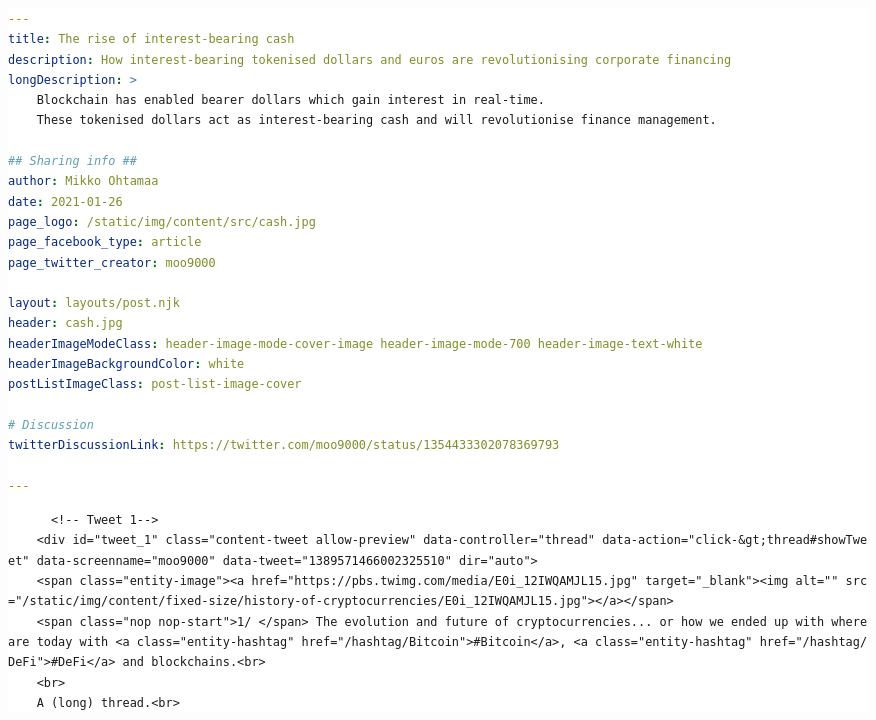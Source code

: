 ```yaml
---
title: The rise of interest-bearing cash
description: How interest-bearing tokenised dollars and euros are revolutionising corporate financing
longDescription: >
    Blockchain has enabled bearer dollars which gain interest in real-time.
    These tokenised dollars act as interest-bearing cash and will revolutionise finance management.

## Sharing info ##
author: Mikko Ohtamaa
date: 2021-01-26
page_logo: /static/img/content/src/cash.jpg
page_facebook_type: article
page_twitter_creator: moo9000

layout: layouts/post.njk
header: cash.jpg
headerImageModeClass: header-image-mode-cover-image header-image-mode-700 header-image-text-white
headerImageBackgroundColor: white
postListImageClass: post-list-image-cover

# Discussion
twitterDiscussionLink: https://twitter.com/moo9000/status/1354433302078369793

---
```


<div class="tweetstorm">


          <!-- Tweet 1-->
        <div id="tweet_1" class="content-tweet allow-preview" data-controller="thread" data-action="click-&gt;thread#showTweet" data-screenname="moo9000" data-tweet="1389571466002325510" dir="auto">
        <span class="entity-image"><a href="https://pbs.twimg.com/media/E0i_12IWQAMJL15.jpg" target="_blank"><img alt="" src="/static/img/content/fixed-size/history-of-cryptocurrencies/E0i_12IWQAMJL15.jpg"></a></span>
        <span class="nop nop-start">1/ </span> The evolution and future of cryptocurrencies... or how we ended up with where are today with <a class="entity-hashtag" href="/hashtag/Bitcoin">#Bitcoin</a>, <a class="entity-hashtag" href="/hashtag/DeFi">#DeFi</a> and blockchains.<br>
        <br>
        A (long) thread.<br>